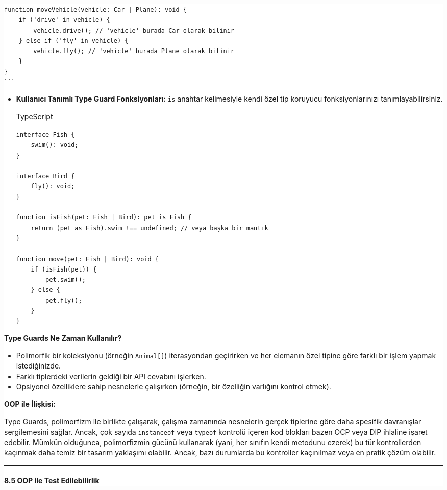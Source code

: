     function moveVehicle(vehicle: Car | Plane): void {
        if ('drive' in vehicle) {
            vehicle.drive(); // 'vehicle' burada Car olarak bilinir
        } else if ('fly' in vehicle) {
            vehicle.fly(); // 'vehicle' burada Plane olarak bilinir
        }
    }
    ```
*   **Kullanıcı Tanımlı Type Guard Fonksiyonları:** `is` anahtar kelimesiyle kendi özel tip koruyucu fonksiyonlarınızı tanımlayabilirsiniz.

    TypeScript

    ```
    interface Fish {
        swim(): void;
    }

    interface Bird {
        fly(): void;
    }

    function isFish(pet: Fish | Bird): pet is Fish {
        return (pet as Fish).swim !== undefined; // veya başka bir mantık
    }

    function move(pet: Fish | Bird): void {
        if (isFish(pet)) {
            pet.swim();
        } else {
            pet.fly();
        }
    }
    ```

**Type Guards Ne Zaman Kullanılır?**

* Polimorfik bir koleksiyonu (örneğin `Animal[]`) iterasyondan geçirirken ve her elemanın özel tipine göre farklı bir işlem yapmak istediğinizde.
* Farklı tiplerdeki verilerin geldiği bir API cevabını işlerken.
* Opsiyonel özelliklere sahip nesnelerle çalışırken (örneğin, bir özelliğin varlığını kontrol etmek).

**OOP ile İlişkisi:**

Type Guards, polimorfizm ile birlikte çalışarak, çalışma zamanında nesnelerin gerçek tiplerine göre daha spesifik davranışlar sergilemesini sağlar. Ancak, çok sayıda `instanceof` veya `typeof` kontrolü içeren kod blokları bazen OCP veya DIP ihlaline işaret edebilir. Mümkün olduğunca, polimorfizmin gücünü kullanarak (yani, her sınıfın kendi metodunu ezerek) bu tür kontrollerden kaçınmak daha temiz bir tasarım yaklaşımı olabilir. Ancak, bazı durumlarda bu kontroller kaçınılmaz veya en pratik çözüm olabilir.

***

#### 8.5 OOP ile Test Edilebilirlik
